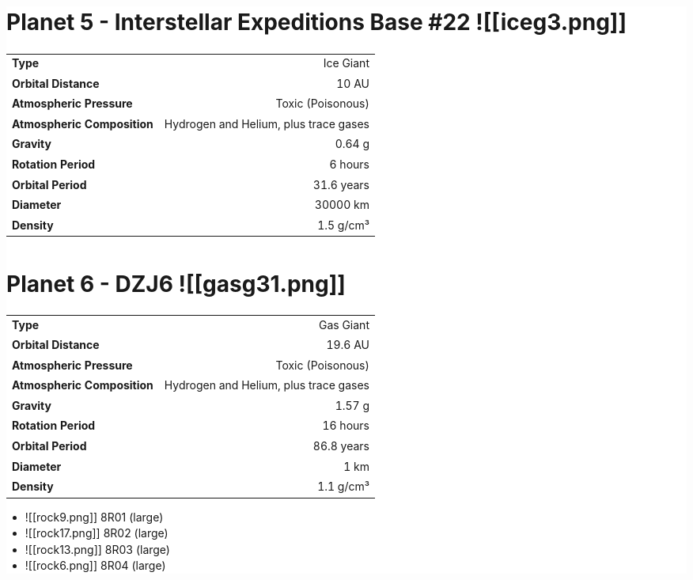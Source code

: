 



# Planet 5 - Interstellar Expeditions Base #22 ![[iceg3.png]]
|                             |                           |
| --------------------------- | -------------------------:|
| **Type**                    |             Ice Giant |
| **Orbital Distance**        |   10 AU |
| **Atmospheric Pressure**    |       Toxic (Poisonous) |
| **Atmospheric Composition** |      Hydrogen and Helium, plus trace gases |
| **Gravity**                 |        0.64 g |
| **Rotation Period**         |  6 hours |
| **Orbital Period** | 31.6 years |
| **Diameter**                |      30000 km | 
| **Density**                 |    1.5 g/cm³ |





# Planet 6 - DZJ6 ![[gasg31.png]]
|                             |                           |
| --------------------------- | -------------------------:|
| **Type**                    |             Gas Giant |
| **Orbital Distance**        |   19.6 AU |
| **Atmospheric Pressure**    |       Toxic (Poisonous) |
| **Atmospheric Composition** |      Hydrogen and Helium, plus trace gases |
| **Gravity**                 |        1.57 g |
| **Rotation Period**         |  16 hours |
| **Orbital Period** | 86.8 years |
| **Diameter**                |      1 km | 
| **Density**                 |    1.1 g/cm³ |



- ![[rock9.png]] 8R01 (large)
- ![[rock17.png]] 8R02 (large)
- ![[rock13.png]] 8R03 (large)
- ![[rock6.png]] 8R04 (large)
